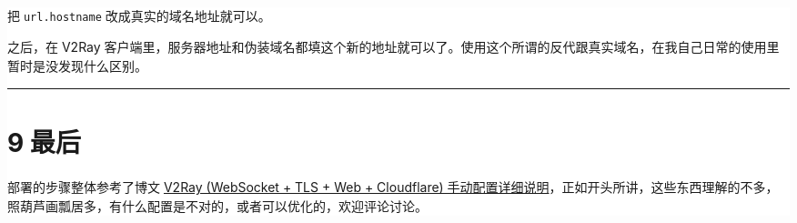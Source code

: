 把 `url.hostname` 改成真实的域名地址就可以。

之后，在 V2Ray 客户端里，服务器地址和伪装域名都填这个新的地址就可以了。使用这个所谓的反代跟真实域名，在我自己日常的使用里暂时是没发现什么区别。

---

# 9 最后

部署的步骤整体参考了博文 [V2Ray (WebSocket + TLS + Web + Cloudflare) 手动配置详细说明](https://ericclose.github.io/V2Ray-TLS-WebSocket-Nginx-with-Cloudflare.html)，正如开头所讲，这些东西理解的不多，照葫芦画瓢居多，有什么配置是不对的，或者可以优化的，欢迎评论讨论。
